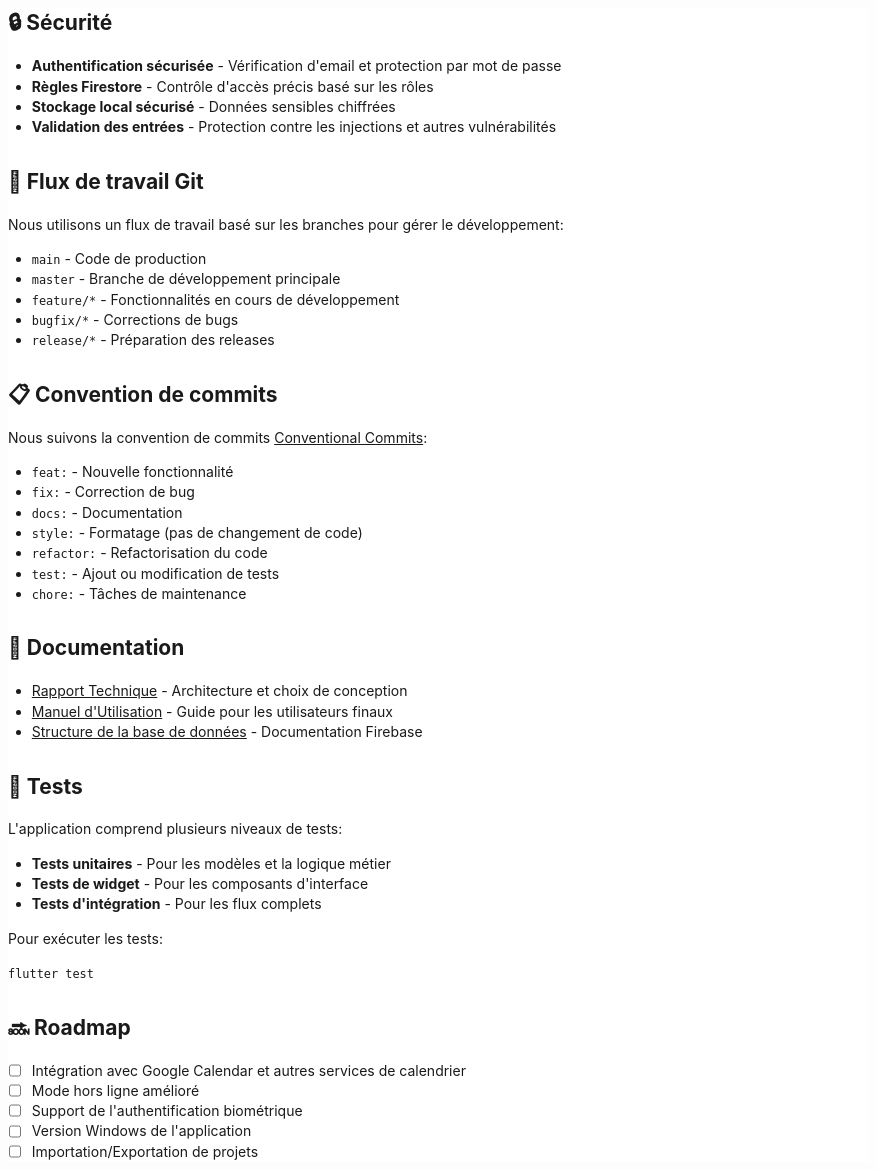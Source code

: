 ## 🔒 Sécurité

- **Authentification sécurisée** - Vérification d'email et protection par mot de passe
- **Règles Firestore** - Contrôle d'accès précis basé sur les rôles
- **Stockage local sécurisé** - Données sensibles chiffrées
- **Validation des entrées** - Protection contre les injections et autres vulnérabilités

## 🔄 Flux de travail Git

Nous utilisons un flux de travail basé sur les branches pour gérer le développement:

- `main` - Code de production
- `master` - Branche de développement principale
- `feature/*` - Fonctionnalités en cours de développement
- `bugfix/*` - Corrections de bugs
- `release/*` - Préparation des releases

## 📋 Convention de commits

Nous suivons la convention de commits [Conventional Commits](https://www.conventionalcommits.org/):

- `feat:` - Nouvelle fonctionnalité
- `fix:` - Correction de bug
- `docs:` - Documentation
- `style:` - Formatage (pas de changement de code)
- `refactor:` - Refactorisation du code
- `test:` - Ajout ou modification de tests
- `chore:` - Tâches de maintenance


## 📖 Documentation

- [Rapport Technique](./docs/rapport_technique.pdf) - Architecture et choix de conception
- [Manuel d'Utilisation](./docs/manuel_utilisation.pdf) - Guide pour les utilisateurs finaux
- [Structure de la base de données](./docs/structure_firebase.pdf) - Documentation Firebase

## 🧪 Tests

L'application comprend plusieurs niveaux de tests:

- **Tests unitaires** - Pour les modèles et la logique métier
- **Tests de widget** - Pour les composants d'interface
- **Tests d'intégration** - Pour les flux complets

Pour exécuter les tests:
```bash
flutter test
```

## 🔜 Roadmap

- [ ] Intégration avec Google Calendar et autres services de calendrier
- [ ] Mode hors ligne amélioré
- [ ] Support de l'authentification biométrique
- [ ] Version Windows de l'application
- [ ] Importation/Exportation de projets
